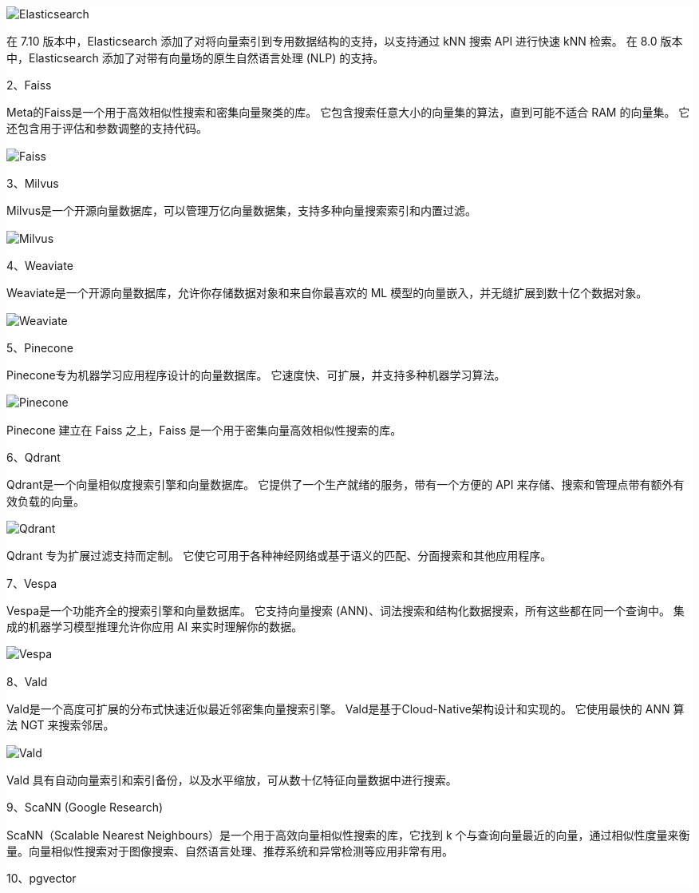 ![Elasticsearch](api/images/n5ZMNKpB2mLP/Elasticsearch.png)

在 7.10 版本中，Elasticsearch 添加了对将向量索引到专用数据结构的支持，以支持通过 kNN 搜索 API 进行快速 kNN 检索。 在 8.0 版本中，Elasticsearch 添加了对带有向量场的原生自然语言处理 (NLP) 的支持。

2、Faiss

Meta的Faiss是一个用于高效相似性搜索和密集向量聚类的库。 它包含搜索任意大小的向量集的算法，直到可能不适合 RAM 的向量集。 它还包含用于评估和参数调整的支持代码。

![Faiss](api/images/uy4AT6Z2Iqxb/Faiss.png)

3、Milvus

Milvus是一个开源向量数据库，可以管理万亿向量数据集，支持多种向量搜索索引和内置过滤。

![Milvus](api/images/wDCkSx9j52eb/Milvus.png)

4、Weaviate

Weaviate是一个开源向量数据库，允许你存储数据对象和来自你最喜欢的 ML 模型的向量嵌入，并无缝扩展到数十亿个数据对象。

![Weaviate](api/images/gXBtdxJPcQFR/Weaviate.png)

5、Pinecone

Pinecone专为机器学习应用程序设计的向量数据库。 它速度快、可扩展，并支持多种机器学习算法。

![Pinecone](api/images/g37IO6ocSPPW/Pinecone.png)

Pinecone 建立在 Faiss 之上，Faiss 是一个用于密集向量高效相似性搜索的库。

6、Qdrant

Qdrant是一个向量相似度搜索引擎和向量数据库。 它提供了一个生产就绪的服务，带有一个方便的 API 来存储、搜索和管理点带有额外有效负载的向量。

![Qdrant](api/images/2aIVlBF3bS0L/Qdrant.png)

Qdrant 专为扩展过滤支持而定制。 它使它可用于各种神经网络或基于语义的匹配、分面搜索和其他应用程序。

7、Vespa

Vespa是一个功能齐全的搜索引擎和向量数据库。 它支持向量搜索 (ANN)、词法搜索和结构化数据搜索，所有这些都在同一个查询中。 集成的机器学习模型推理允许你应用 AI 来实时理解你的数据。

![Vespa](api/images/SvhYdOpKlYTq/Vespa.png)

8、Vald

Vald是一个高度可扩展的分布式快速近似最近邻密集向量搜索引擎。 Vald是基于Cloud-Native架构设计和实现的。 它使用最快的 ANN 算法 NGT 来搜索邻居。

![Vald](api/images/BIwEavBHns0f/Vald.png)

Vald 具有自动向量索引和索引备份，以及水平缩放，可从数十亿特征向量数据中进行搜索。

9、ScaNN (Google Research)

ScaNN（Scalable Nearest Neighbours）是一个用于高效向量相似性搜索的库，它找到 k 个与查询向量最近的向量，通过相似性度量来衡量。向量相似性搜索对于图像搜索、自然语言处理、推荐系统和异常检测等应用非常有用。

10、pgvector
